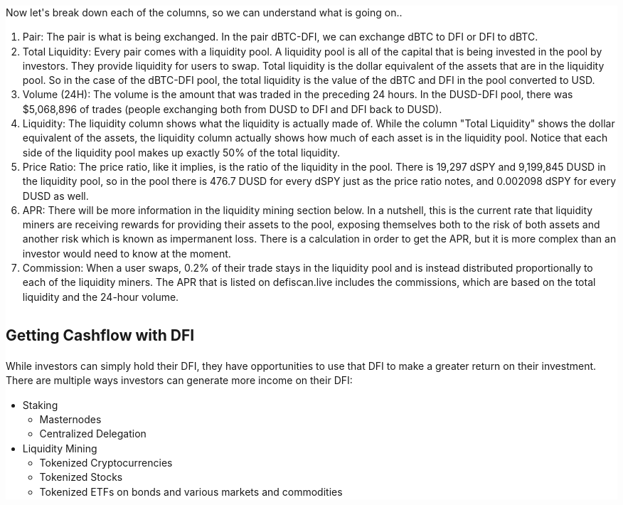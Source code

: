 Now let's break down each of the columns, so we can understand what is
going on..

1.  Pair: The pair is what is being exchanged. In the pair dBTC-DFI, we
    can exchange dBTC to DFI or DFI to dBTC.
2.  Total Liquidity: Every pair comes with a liquidity pool. A liquidity
    pool is all of the capital that is being invested in the pool by
    investors. They provide liquidity for users to swap. Total liquidity
    is the dollar equivalent of the assets that are in the liquidity
    pool. So in the case of the dBTC-DFI pool, the total liquidity is
    the value of the dBTC and DFI in the pool converted to USD.
3.  Volume (24H): The volume is the amount that was traded in the
    preceding 24 hours. In the DUSD-DFI pool, there was \$5,068,896 of
    trades (people exchanging both from DUSD to DFI and DFI back to
    DUSD).
4.  Liquidity: The liquidity column shows what the liquidity is actually
    made of. While the column "Total Liquidity" shows the dollar
    equivalent of the assets, the liquidity column actually shows how
    much of each asset is in the liquidity pool. Notice that each side
    of the liquidity pool makes up exactly 50% of the total liquidity.
5.  Price Ratio: The price ratio, like it implies, is the ratio of the
    liquidity in the pool. There is 19,297 dSPY and 9,199,845 DUSD in
    the liquidity pool, so in the pool there is 476.7 DUSD for every
    dSPY just as the price ratio notes, and 0.002098 dSPY for every DUSD
    as well.
6.  APR: There will be more information in the liquidity mining section
    below. In a nutshell, this is the current rate that liquidity miners
    are receiving rewards for providing their assets to the pool,
    exposing themselves both to the risk of both assets and another risk
    which is known as impermanent loss. There is a calculation in order
    to get the APR, but it is more complex than an investor would need
    to know at the moment.
7.  Commission: When a user swaps, 0.2% of their trade stays in the
    liquidity pool and is instead distributed proportionally to each of
    the liquidity miners. The APR that is listed on defiscan.live
    includes the commissions, which are based on the total liquidity and
    the 24-hour volume.

## Getting Cashflow with DFI

While investors can simply hold their DFI, they have opportunities to
use that DFI to make a greater return on their investment. There are
multiple ways investors can generate more income on their DFI:

- Staking
  - Masternodes
  - Centralized Delegation
- Liquidity Mining
  - Tokenized Cryptocurrencies
  - Tokenized Stocks
  - Tokenized ETFs on bonds and various markets and commodities

